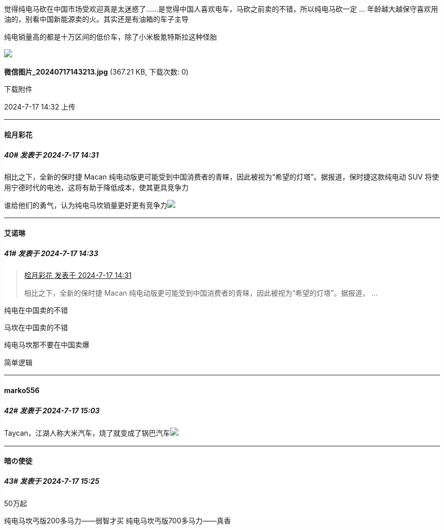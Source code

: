 觉得纯电马砍在中国市场受欢迎真是太迷惑了……是觉得中国人喜欢电车，马砍之前卖的不错，所以纯电马砍一定 ...</blockquote>
年龄越大越保守喜欢用油的，别看中国新能源卖的火。其实还是有油箱的车子主导

纯电销量高的都是十万区间的低价车，除了小米极氪特斯拉这种怪胎

<img src="https://img.saraba1st.com/forum/202407/17/143252wo44yjffwj7y8etr.jpg" referrerpolicy="no-referrer">

<strong>微信图片_20240717143213.jpg</strong> (367.21 KB, 下载次数: 0)

下载附件

2024-7-17 14:32 上传

*****

####  桧月彩花  
##### 40#       发表于 2024-7-17 14:31

相比之下，全新的保时捷 Macan 纯电动版更可能受到中国消费者的青睐，因此被视为“希望的灯塔”。据报道，保时捷这款纯电动 SUV 将使用宁德时代的电池，这将有助于降低成本，使其更具竞争力

谁给他们的勇气，认为纯电马坎销量更好更有竞争力<img src="https://static.saraba1st.com/image/smiley/face2017/091.png" referrerpolicy="no-referrer">


*****

####  艾诺琳  
##### 41#       发表于 2024-7-17 14:33

<blockquote><a href="httphttps://bbs.saraba1st.com/2b/forum.php?mod=redirect&amp;goto=findpost&amp;pid=65612729&amp;ptid=2190771" target="_blank">桧月彩花 发表于 2024-7-17 14:31</a>

相比之下，全新的保时捷 Macan 纯电动版更可能受到中国消费者的青睐，因此被视为“希望的灯塔”。据报道， ...</blockquote>
纯电在中国卖的不错

马坎在中国卖的不错

纯电马坎那不要在中国卖爆

简单逻辑


*****

####  marko556  
##### 42#       发表于 2024-7-17 15:03

Taycan，江湖人称大米汽车，烧了就变成了锅巴汽车<img src="https://static.saraba1st.com/image/smiley/face2017/049.png" referrerpolicy="no-referrer">


*****

####  暗の使徒  
##### 43#       发表于 2024-7-17 15:25

50万起

纯电马坎丐版200多马力——弱智才买
纯电马坎丐版700多马力——真香

